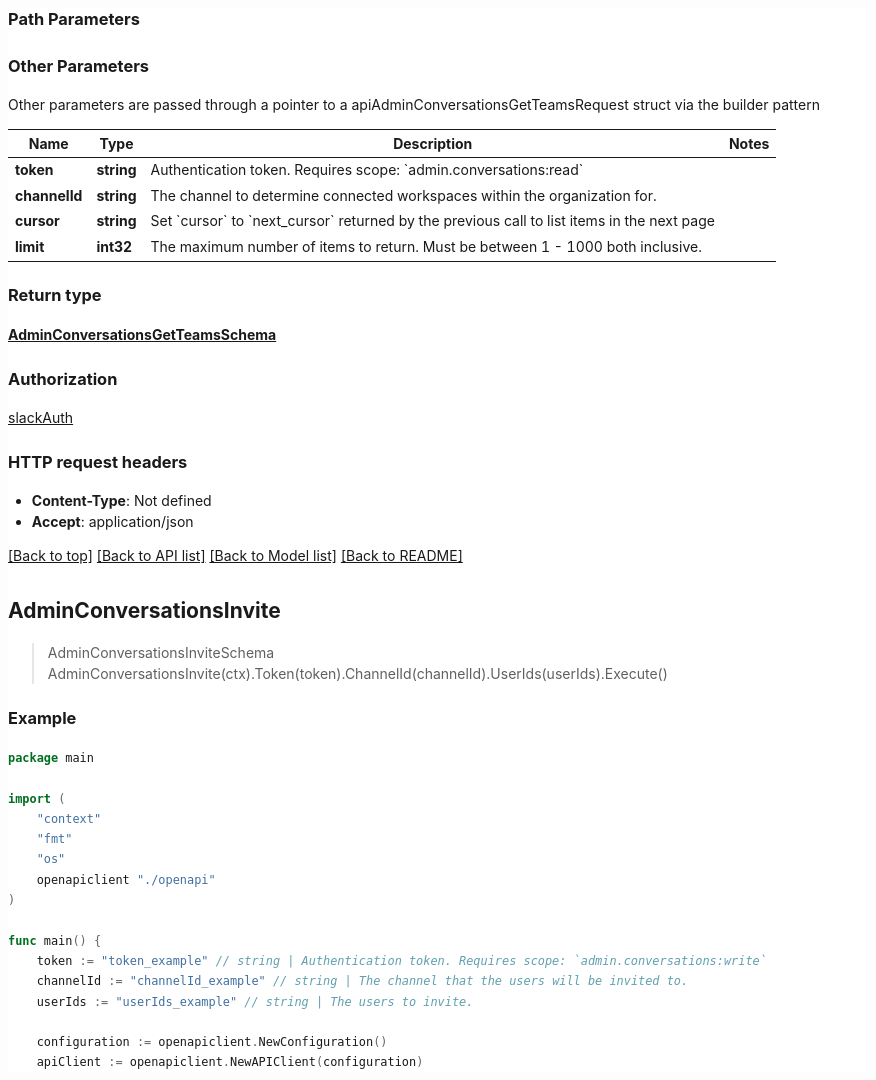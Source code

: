 ### Path Parameters



### Other Parameters

Other parameters are passed through a pointer to a apiAdminConversationsGetTeamsRequest struct via the builder pattern


Name | Type | Description  | Notes
------------- | ------------- | ------------- | -------------
 **token** | **string** | Authentication token. Requires scope: &#x60;admin.conversations:read&#x60; | 
 **channelId** | **string** | The channel to determine connected workspaces within the organization for. | 
 **cursor** | **string** | Set &#x60;cursor&#x60; to &#x60;next_cursor&#x60; returned by the previous call to list items in the next page | 
 **limit** | **int32** | The maximum number of items to return. Must be between 1 - 1000 both inclusive. | 

### Return type

[**AdminConversationsGetTeamsSchema**](AdminConversationsGetTeamsSchema.md)

### Authorization

[slackAuth](../README.md#slackAuth)

### HTTP request headers

- **Content-Type**: Not defined
- **Accept**: application/json

[[Back to top]](#) [[Back to API list]](../README.md#documentation-for-api-endpoints)
[[Back to Model list]](../README.md#documentation-for-models)
[[Back to README]](../README.md)


## AdminConversationsInvite

> AdminConversationsInviteSchema AdminConversationsInvite(ctx).Token(token).ChannelId(channelId).UserIds(userIds).Execute()





### Example

```go
package main

import (
    "context"
    "fmt"
    "os"
    openapiclient "./openapi"
)

func main() {
    token := "token_example" // string | Authentication token. Requires scope: `admin.conversations:write`
    channelId := "channelId_example" // string | The channel that the users will be invited to.
    userIds := "userIds_example" // string | The users to invite.

    configuration := openapiclient.NewConfiguration()
    apiClient := openapiclient.NewAPIClient(configuration)
```
